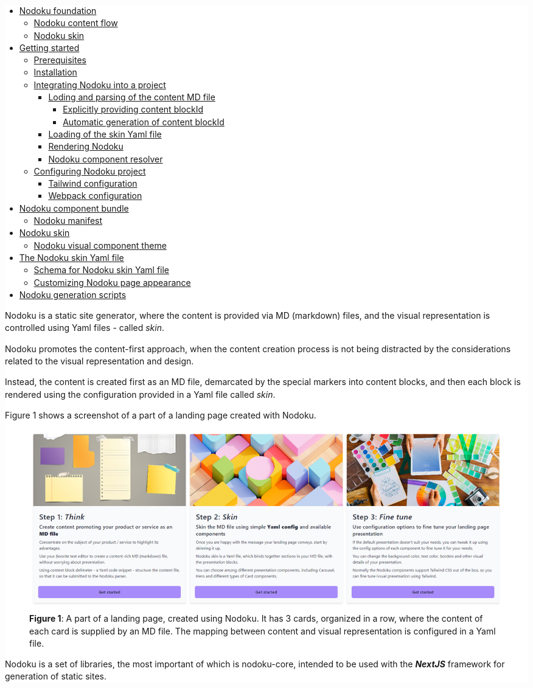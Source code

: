 
* [Nodoku foundation](#nodoku-foundation)
  * [Nodoku content flow](#nodoku-content-flow)
  * [Nodoku skin](#nodoku-skin)
* [Getting started](#getting-started)
  * [Prerequisites](#prerequisites)
  * [Installation](#installation)
  * [Integrating Nodoku into a project](#integrating-nodoku-into-a-project)
    * [Loding and parsing of the content MD file](#loding-and-parsing-of-the-content-md-file)
      * [Explicitly providing content blockId](#explicitly-providing-content-blockid)
      * [Automatic generation of content blockId](#automatic-generation-of-content-blockid)
    * [Loading of the skin Yaml file](#loading-of-the-skin-yaml-file)
    * [Rendering Nodoku](#rendering-nodoku)
    * [Nodoku component resolver](#nodoku-component-resolver)
  * [Configuring Nodoku project](#configuring-nodoku-project)
    * [Tailwind configuration](#tailwind-configuration)
    * [Webpack configuration](#webpack-configuration)
* [Nodoku component bundle](#nodoku-component-bundle)
  * [Nodoku manifest](#nodoku-manifest-)
* [Nodoku skin](#nodoku-skin-1)
  * [Nodoku visual component theme](#nodoku-visual-component-theme)
* [The Nodoku skin Yaml file](#the-nodoku-skin-yaml-file)
  * [Schema for Nodoku skin Yaml file](#schema-for-nodoku-skin-yaml-file)
  * [Customizing Nodoku page appearance](#customizing-nodoku-page-appearance)
* [Nodoku generation scripts](#nodoku-generation-scripts)


Nodoku is a static site generator, where the content is provided via MD (markdown) files, and the visual representation is controlled using Yaml files - called _skin_.

Nodoku promotes the content-first approach, when the content creation process is not being distracted by the considerations related to the visual representation and design.

Instead, the content is created first as an MD file, demarcated by the special markers into content blocks, and then each block is rendered using the configuration provided in a Yaml file called _skin_.

Figure 1 shows a screenshot of a part of a landing page created with Nodoku.

<figure>
  <img
    src="./docs/nodoku-way-card-screenshot.png"
    alt="Nodoku landing page part with 3 cards"
    title="Nodoku landing page part with 3 cards"
  />
  <figcaption>
    <b>Figure 1</b>: A part of a landing page, created using Nodoku.
It has 3 cards, organized in a row, where the content of each card is supplied by an MD file. The mapping between content and visual representation is configured in a Yaml file.
  </figcaption>
</figure>



Nodoku is a set of libraries, the most important of which is nodoku-core, intended to be used with the **_NextJS_** framework for generation of static sites.
